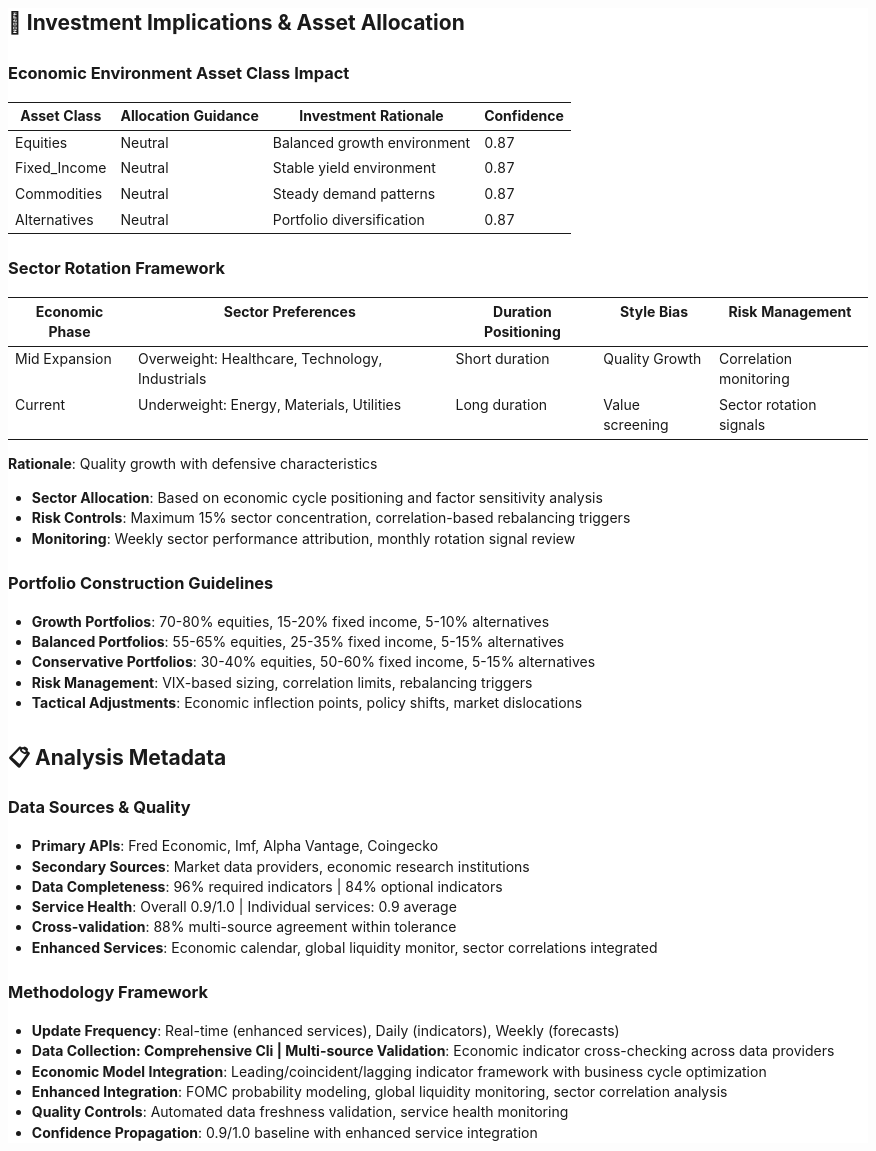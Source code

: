 ## 🎯 Investment Implications & Asset Allocation

### Economic Environment Asset Class Impact
| Asset Class | Allocation Guidance | Investment Rationale | Confidence |
|-------------|-------------------|---------------------|------------|
| Equities | Neutral | Balanced growth environment | 0.87 |
| Fixed_Income | Neutral | Stable yield environment | 0.87 |
| Commodities | Neutral | Steady demand patterns | 0.87 |
| Alternatives | Neutral | Portfolio diversification | 0.87 |

### Sector Rotation Framework
| Economic Phase | Sector Preferences | Duration Positioning | Style Bias | Risk Management |
|----------------|-------------------|---------------------|------------|-----------------|
| Mid Expansion | Overweight: Healthcare, Technology, Industrials | Short duration | Quality Growth | Correlation monitoring |
| Current | Underweight: Energy, Materials, Utilities | Long duration | Value screening | Sector rotation signals |

**Rationale**: Quality growth with defensive characteristics
- **Sector Allocation**: Based on economic cycle positioning and factor sensitivity analysis
- **Risk Controls**: Maximum 15% sector concentration, correlation-based rebalancing triggers
- **Monitoring**: Weekly sector performance attribution, monthly rotation signal review

### Portfolio Construction Guidelines

- **Growth Portfolios**: 70-80% equities, 15-20% fixed income, 5-10% alternatives
- **Balanced Portfolios**: 55-65% equities, 25-35% fixed income, 5-15% alternatives
- **Conservative Portfolios**: 30-40% equities, 50-60% fixed income, 5-15% alternatives
- **Risk Management**: VIX-based sizing, correlation limits, rebalancing triggers
- **Tactical Adjustments**: Economic inflection points, policy shifts, market dislocations

## 📋 Analysis Metadata

### Data Sources & Quality
- **Primary APIs**: Fred Economic, Imf, Alpha Vantage, Coingecko
- **Secondary Sources**: Market data providers, economic research institutions
- **Data Completeness**: 96% required indicators | 84% optional indicators
- **Service Health**: Overall 0.9/1.0 | Individual services: 0.9 average
- **Cross-validation**: 88% multi-source agreement within tolerance
- **Enhanced Services**: Economic calendar, global liquidity monitor, sector correlations integrated

### Methodology Framework
- **Update Frequency**: Real-time (enhanced services), Daily (indicators), Weekly (forecasts)
- **Data Collection: Comprehensive Cli | Multi-source Validation**: Economic indicator cross-checking across data providers
- **Economic Model Integration**: Leading/coincident/lagging indicator framework with business cycle optimization
- **Enhanced Integration**: FOMC probability modeling, global liquidity monitoring, sector correlation analysis
- **Quality Controls**: Automated data freshness validation, service health monitoring
- **Confidence Propagation**: 0.9/1.0 baseline with enhanced service integration
